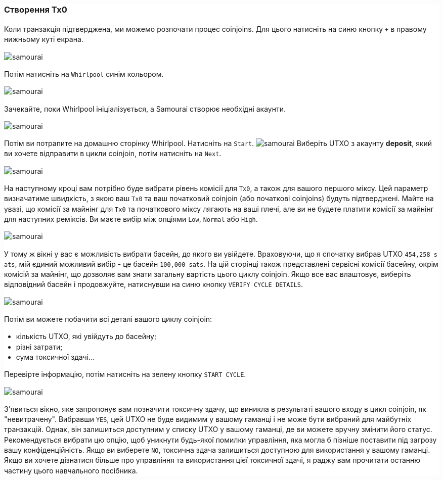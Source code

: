 ### Створення Tx0
Коли транзакція підтверджена, ми можемо розпочати процес coinjoins. Для цього натисніть на синю кнопку `+` в правому нижньому куті екрана.

![samourai](assets/notext/22.webp)

Потім натисніть на `Whirlpool` синім кольором.

![samourai](assets/notext/23.webp)

Зачекайте, поки Whirlpool ініціалізується, а Samourai створює необхідні акаунти.

![samourai](assets/notext/24.webp)

Потім ви потрапите на домашню сторінку Whirlpool. Натисніть на `Start`.
![samourai](assets/notext/25.webp)
Виберіть UTXO з акаунту **deposit**, який ви хочете відправити в цикли coinjoin, потім натисніть на `Next`.

![samourai](assets/notext/26.webp)

На наступному кроці вам потрібно буде вибрати рівень комісії для `Tx0`, а також для вашого першого міксу. Цей параметр визначатиме швидкість, з якою ваш `Tx0` та ваш початковий coinjoin (або початкові coinjoins) будуть підтверджені. Майте на увазі, що комісії за майнінг для `Tx0` та початкового міксу лягають на ваші плечі, але ви не будете платити комісії за майнінг для наступних реміксів. Ви маєте вибір між опціями `Low`, `Normal` або `High`.

![samourai](assets/notext/27.webp)

У тому ж вікні у вас є можливість вибрати басейн, до якого ви увійдете. Враховуючи, що я спочатку вибрав UTXO `454,258 sats`, мій єдиний можливий вибір - це басейн `100,000 sats`. На цій сторінці також представлені сервісні комісії басейну, окрім комісій за майнінг, що дозволяє вам знати загальну вартість цього циклу coinjoin. Якщо все вас влаштовує, виберіть відповідний басейн і продовжуйте, натиснувши на синю кнопку `VERIFY CYCLE DETAILS`.

![samourai](assets/notext/28.webp)

Потім ви можете побачити всі деталі вашого циклу coinjoin:
- кількість UTXO, які увійдуть до басейну;
- різні затрати;
- сума токсичної здачі...

Перевірте інформацію, потім натисніть на зелену кнопку `START CYCLE`.

![samourai](assets/notext/29.webp)

З'явиться вікно, яке запропонує вам позначити токсичну здачу, що виникла в результаті вашого входу в цикл coinjoin, як "невитрачену". Вибравши `YES`, цей UTXO не буде видимим у вашому гаманці і не може бути вибраний для майбутніх транзакцій. Однак, він залишиться доступним у списку UTXO у вашому гаманці, де ви можете вручну змінити його статус. Рекомендується вибрати цю опцію, щоб уникнути будь-якої помилки управління, яка могла б пізніше поставити під загрозу вашу конфіденційність. Якщо ви виберете `NO`, токсична здача залишиться доступною для використання у вашому гаманці. Якщо ви хочете дізнатися більше про управління та використання цієї токсичної здачі, я раджу вам прочитати останню частину цього навчального посібника.
